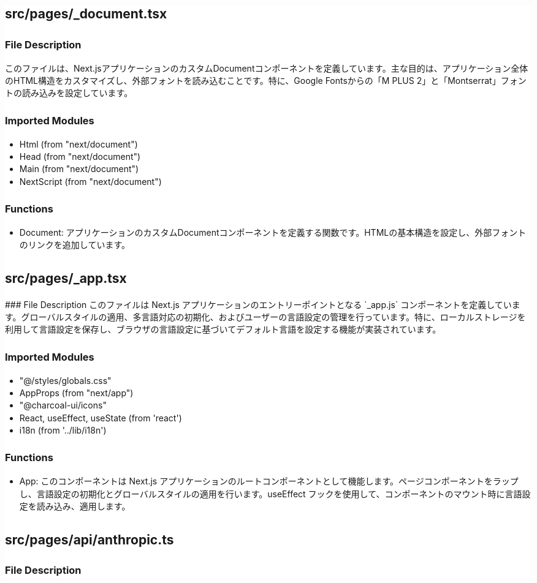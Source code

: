 </answer>

## src/pages/\_document.tsx

<answer>

### File Description

このファイルは、Next.jsアプリケーションのカスタムDocumentコンポーネントを定義しています。主な目的は、アプリケーション全体のHTML構造をカスタマイズし、外部フォントを読み込むことです。特に、Google Fontsからの「M PLUS 2」と「Montserrat」フォントの読み込みを設定しています。

### Imported Modules

- Html (from "next/document")
- Head (from "next/document")
- Main (from "next/document")
- NextScript (from "next/document")

### Functions

- Document: アプリケーションのカスタムDocumentコンポーネントを定義する関数です。HTMLの基本構造を設定し、外部フォントのリンクを追加しています。

</answer>

## src/pages/\_app.tsx

<answer>
### File Description
このファイルは Next.js アプリケーションのエントリーポイントとなる `_app.js` コンポーネントを定義しています。グローバルスタイルの適用、多言語対応の初期化、およびユーザーの言語設定の管理を行っています。特に、ローカルストレージを利用して言語設定を保存し、ブラウザの言語設定に基づいてデフォルト言語を設定する機能が実装されています。

### Imported Modules

- "@/styles/globals.css"
- AppProps (from "next/app")
- "@charcoal-ui/icons"
- React, useEffect, useState (from 'react')
- i18n (from '../lib/i18n')

### Functions

- App: このコンポーネントは Next.js アプリケーションのルートコンポーネントとして機能します。ページコンポーネントをラップし、言語設定の初期化とグローバルスタイルの適用を行います。useEffect フックを使用して、コンポーネントのマウント時に言語設定を読み込み、適用します。

</answer>

## src/pages/api/anthropic.ts

<answer>

### File Description
